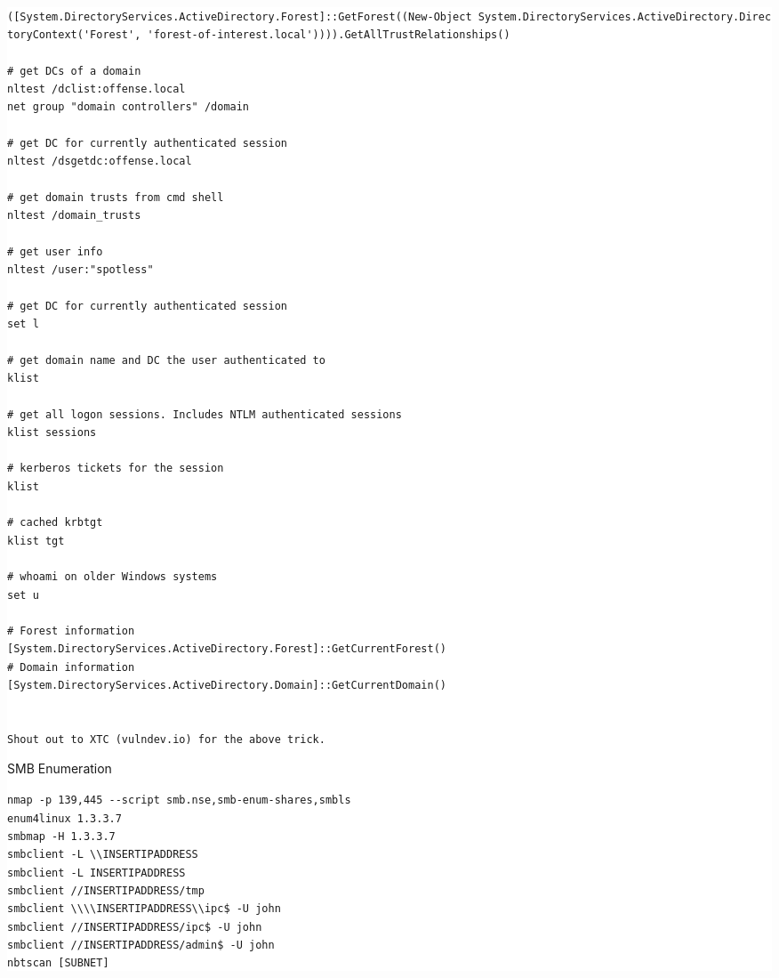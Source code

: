 ```
([System.DirectoryServices.ActiveDirectory.Forest]::GetForest((New-Object System.DirectoryServices.ActiveDirectory.DirectoryContext('Forest', 'forest-of-interest.local')))).GetAllTrustRelationships()

# get DCs of a domain
nltest /dclist:offense.local
net group "domain controllers" /domain

# get DC for currently authenticated session
nltest /dsgetdc:offense.local

# get domain trusts from cmd shell
nltest /domain_trusts

# get user info
nltest /user:"spotless"

# get DC for currently authenticated session
set l

# get domain name and DC the user authenticated to
klist

# get all logon sessions. Includes NTLM authenticated sessions
klist sessions

# kerberos tickets for the session
klist

# cached krbtgt
klist tgt

# whoami on older Windows systems
set u

# Forest information
[System.DirectoryServices.ActiveDirectory.Forest]::GetCurrentForest()
# Domain information
[System.DirectoryServices.ActiveDirectory.Domain]::GetCurrentDomain()


Shout out to XTC (vulndev.io) for the above trick.
```



SMB Enumeration

```
nmap -p 139,445 --script smb.nse,smb-enum-shares,smbls
enum4linux 1.3.3.7
smbmap -H 1.3.3.7
smbclient -L \\INSERTIPADDRESS
smbclient -L INSERTIPADDRESS
smbclient //INSERTIPADDRESS/tmp
smbclient \\\\INSERTIPADDRESS\\ipc$ -U john
smbclient //INSERTIPADDRESS/ipc$ -U john
smbclient //INSERTIPADDRESS/admin$ -U john
nbtscan [SUBNET]
```
